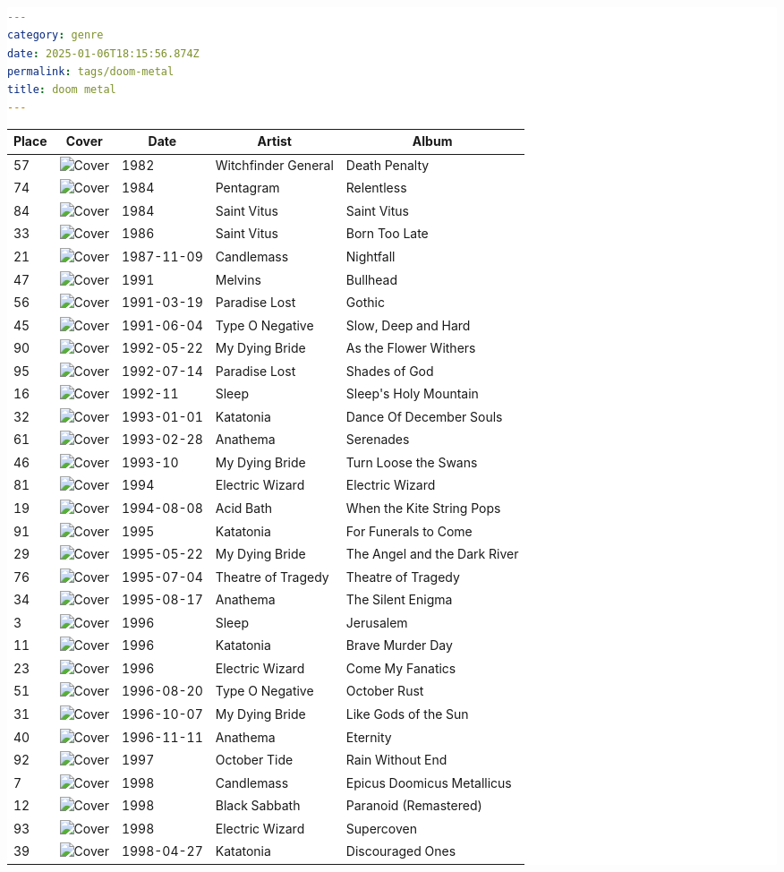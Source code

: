 ```yaml
---
category: genre
date: 2025-01-06T18:15:56.874Z
permalink: tags/doom-metal
title: doom metal
---
```


| Place | Cover | Date | Artist | Album |
|---|---|---|---|---|
| 57 | ![Cover](https://lastfm.freetls.fastly.net/i/u/34s/9b787963aaa4609f58e407910568a547.png) | 1982 | Witchfinder General | Death Penalty |
| 74 | ![Cover](https://lastfm.freetls.fastly.net/i/u/34s/b7fc68a97aef424eb3cdd6c5f20ecb2f.png) | 1984 | Pentagram | Relentless |
| 84 | ![Cover](http://coverartarchive.org/release/2b38ad62-c021-44bf-bbd5-f12ed3ff988c/6644362159-250.jpg) | 1984 | Saint Vitus | Saint Vitus |
| 33 | ![Cover](http://coverartarchive.org/release/7174f004-43d6-3ee6-aab4-60011f7b4ca0/3296287406-250.jpg) | 1986 | Saint Vitus | Born Too Late |
| 21 | ![Cover](https://lastfm.freetls.fastly.net/i/u/34s/488ecf9c3b63053cb24f8f3f77281c87.png) | 1987-11-09 | Candlemass | Nightfall |
| 47 | ![Cover](http://coverartarchive.org/release/67d450b3-9f16-43e7-a819-019e6e54e074/12107471021-250.jpg) | 1991 | Melvins | Bullhead |
| 56 | ![Cover](http://coverartarchive.org/release/8b157877-0b53-4c8e-bf6d-a5e92c49cbc7/7545775405-250.jpg) | 1991-03-19 | Paradise Lost | Gothic |
| 45 | ![Cover](http://coverartarchive.org/release/024d27d2-a238-4168-a9a3-87a2b50696d1/4025431846-250.jpg) | 1991-06-04 | Type O Negative | Slow, Deep and Hard |
| 90 | ![Cover](http://coverartarchive.org/release/b0205737-c7f7-4587-b792-3c6837a6f76d/1122051132-250.jpg) | 1992-05-22 | My Dying Bride | As the Flower Withers |
| 95 | ![Cover](https://i.discogs.com/J5ukTld9z9HES-thwhiD68zmhFo3MinA23QVFt3EDHw/rs:fit/g:sm/q:40/h:150/w:150/czM6Ly9kaXNjb2dz/LWRhdGFiYXNlLWlt/YWdlcy9SLTM2Nzg3/MC0xNDk1MjA4NjY2/LTM4NDIuanBlZw.jpeg) | 1992-07-14 | Paradise Lost | Shades of God |
| 16 | ![Cover](http://coverartarchive.org/release/c02820b6-2fe7-4342-983e-617aa1bf7799/15868913031-250.jpg) | 1992-11 | Sleep | Sleep's Holy Mountain |
| 32 | ![Cover](http://coverartarchive.org/release/7c4639b4-c2fc-44c9-be3d-35143069b099/3591269446-250.jpg) | 1993-01-01 | Katatonia | Dance Of December Souls |
| 61 | ![Cover](https://i.discogs.com/PL3rKW2SUjeYvtr0wf5KNWCa0BQ1JFFSnX3OKbnN1nA/rs:fit/g:sm/q:40/h:150/w:150/czM6Ly9kaXNjb2dz/LWRhdGFiYXNlLWlt/YWdlcy9SLTM3NzMx/My0xMzgyOTk2MjE4/LTIyODYuanBlZw.jpeg) | 1993-02-28 | Anathema | Serenades |
| 46 | ![Cover](https://i.discogs.com/w5gCb-Eil21TyTHNAZ8I4eTK91XaNdedwzfC5NoZ6RQ/rs:fit/g:sm/q:40/h:150/w:150/czM6Ly9kaXNjb2dz/LWRhdGFiYXNlLWlt/YWdlcy9SLTM3MTA1/NS0xMzAxMDA1OTYw/LmpwZWc.jpeg) | 1993-10 | My Dying Bride | Turn Loose the Swans |
| 81 | ![Cover](http://coverartarchive.org/release/91ca55f7-faad-4c2e-b2b1-8cc656098b0c/18298421260-250.jpg) | 1994 | Electric Wizard | Electric Wizard |
| 19 | ![Cover](http://coverartarchive.org/release/14e8adef-dc7e-4f7b-9c79-80af627ea817/7846949504-250.jpg) | 1994-08-08 | Acid Bath | When the Kite String Pops |
| 91 | ![Cover](https://i.discogs.com/b9UGDm84BxqFy80UV3kpmVKHX0C4vy_B-QuKLmpbTpA/rs:fit/g:sm/q:40/h:150/w:150/czM6Ly9kaXNjb2dz/LWRhdGFiYXNlLWlt/YWdlcy9SLTM3Mjc3/Ni0xNDQ5MzQ1NzMy/LTEyMTguanBlZw.jpeg) | 1995 | Katatonia | For Funerals to Come |
| 29 | ![Cover](http://coverartarchive.org/release/26ed17a4-e022-4abc-a11f-23437715f4f8/15399938306-250.jpg) | 1995-05-22 | My Dying Bride | The Angel and the Dark River |
| 76 | ![Cover](https://i.discogs.com/-ZGIZQG-tWiTFI4nbiXUTHHwoVM94nSrS24wCWLzMVU/rs:fit/g:sm/q:40/h:150/w:150/czM6Ly9kaXNjb2dz/LWRhdGFiYXNlLWlt/YWdlcy9SLTE2NTM3/MTctMTI3OTQyOTI0/NC5qcGVn.jpeg) | 1995-07-04 | Theatre of Tragedy | Theatre of Tragedy |
| 34 | ![Cover](https://i.discogs.com/PYrzgTmrFXQ49XLr27-AsAnRlciN8NK9AFEtyF7nfbg/rs:fit/g:sm/q:40/h:150/w:150/czM6Ly9kaXNjb2dz/LWRhdGFiYXNlLWlt/YWdlcy9SLTM3ODAx/My0xMTU1MzM4MzUx/LmpwZWc.jpeg) | 1995-08-17 | Anathema | The Silent Enigma |
| 3 | ![Cover](https://i.discogs.com/FRzqO41I5m3QopkMFDIOpo8MpUqWWirkuZdA9Yy1iKs/rs:fit/g:sm/q:40/h:150/w:150/czM6Ly9kaXNjb2dz/LWRhdGFiYXNlLWlt/YWdlcy9SLTM1Njc0/NzktMTMzNTU5Mzg1/My5qcGVn.jpeg) | 1996 | Sleep | Jerusalem |
| 11 | ![Cover](http://coverartarchive.org/release/1bc4f270-248f-4f0d-9512-2449157325fb/3591440901-250.jpg) | 1996 | Katatonia | Brave Murder Day |
| 23 | ![Cover](https://i.discogs.com/QYywLPwF8nWOmOQjjaDxSCWVQsyQ6P-84TY2BkzLBFg/rs:fit/g:sm/q:40/h:150/w:150/czM6Ly9kaXNjb2dz/LWRhdGFiYXNlLWlt/YWdlcy9SLTI0NDIz/MzctMTQxNTEyNzMw/NC04NDg0LmpwZWc.jpeg) | 1996 | Electric Wizard | Come My Fanatics |
| 51 | ![Cover](https://i.discogs.com/7ZyTwiygkR-tfPH-qcMTt2Bge0_ZlIz0ANgUSmDymMs/rs:fit/g:sm/q:40/h:150/w:150/czM6Ly9kaXNjb2dz/LWRhdGFiYXNlLWlt/YWdlcy9SLTM2NzYy/OC0xNDE3NzM3Mjgy/LTcwODIuanBlZw.jpeg) | 1996-08-20 | Type O Negative | October Rust |
| 31 | ![Cover](https://i.discogs.com/OJKX0tDbUA5trL1RVSmP8dVBjWmhDMt0SEwNpzkH_rU/rs:fit/g:sm/q:40/h:150/w:150/czM6Ly9kaXNjb2dz/LWRhdGFiYXNlLWlt/YWdlcy9SLTM2OTYz/NS0xMTU2MDY3NzA4/LmpwZWc.jpeg) | 1996-10-07 | My Dying Bride | Like Gods of the Sun |
| 40 | ![Cover](https://lastfm.freetls.fastly.net/i/u/34s/573fe919d347387aef3ce20a22afb038.png) | 1996-11-11 | Anathema | Eternity |
| 92 | ![Cover](https://i.discogs.com/aBfKo636UNEPp_ZcD2xtnH5M4Yj4h4d2NLXuaiX4qI8/rs:fit/g:sm/q:40/h:150/w:150/czM6Ly9kaXNjb2dz/LWRhdGFiYXNlLWlt/YWdlcy9SLTM3NDA5/Ny0xNTE5NDE1ODMz/LTE1NDIuanBlZw.jpeg) | 1997 | October Tide | Rain Without End |
| 7 | ![Cover](https://lastfm.freetls.fastly.net/i/u/34s/4fdea495f59940f7c0095557d948bc73.png) | 1998 | Candlemass | Epicus Doomicus Metallicus |
| 12 | ![Cover](https://lastfm.freetls.fastly.net/i/u/34s/427688c2745f48a6c8bb849c523b39a6.png) | 1998 | Black Sabbath | Paranoid (Remastered) |
| 93 | ![Cover](http://coverartarchive.org/release/d53d8e54-2a63-4222-b456-1835febefd50/18298480765-250.jpg) | 1998 | Electric Wizard | Supercoven |
| 39 | ![Cover](http://coverartarchive.org/release/f1d33de4-4c0d-453f-a13c-b7cb26de6e59/3596831408-250.jpg) | 1998-04-27 | Katatonia | Discouraged Ones |